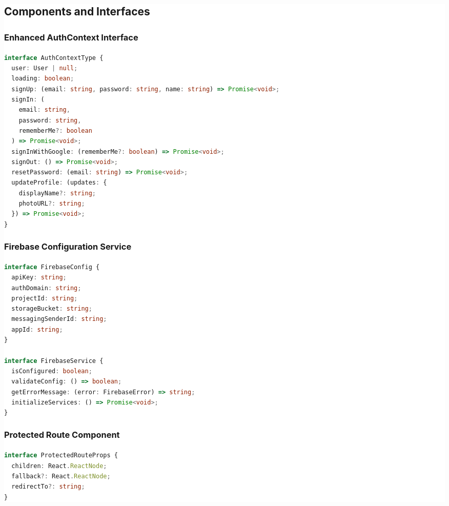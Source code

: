 ## Components and Interfaces

### Enhanced AuthContext Interface

```typescript
interface AuthContextType {
  user: User | null;
  loading: boolean;
  signUp: (email: string, password: string, name: string) => Promise<void>;
  signIn: (
    email: string,
    password: string,
    rememberMe?: boolean
  ) => Promise<void>;
  signInWithGoogle: (rememberMe?: boolean) => Promise<void>;
  signOut: () => Promise<void>;
  resetPassword: (email: string) => Promise<void>;
  updateProfile: (updates: {
    displayName?: string;
    photoURL?: string;
  }) => Promise<void>;
}
```

### Firebase Configuration Service

```typescript
interface FirebaseConfig {
  apiKey: string;
  authDomain: string;
  projectId: string;
  storageBucket: string;
  messagingSenderId: string;
  appId: string;
}

interface FirebaseService {
  isConfigured: boolean;
  validateConfig: () => boolean;
  getErrorMessage: (error: FirebaseError) => string;
  initializeServices: () => Promise<void>;
}
```

### Protected Route Component

```typescript
interface ProtectedRouteProps {
  children: React.ReactNode;
  fallback?: React.ReactNode;
  redirectTo?: string;
}
```
